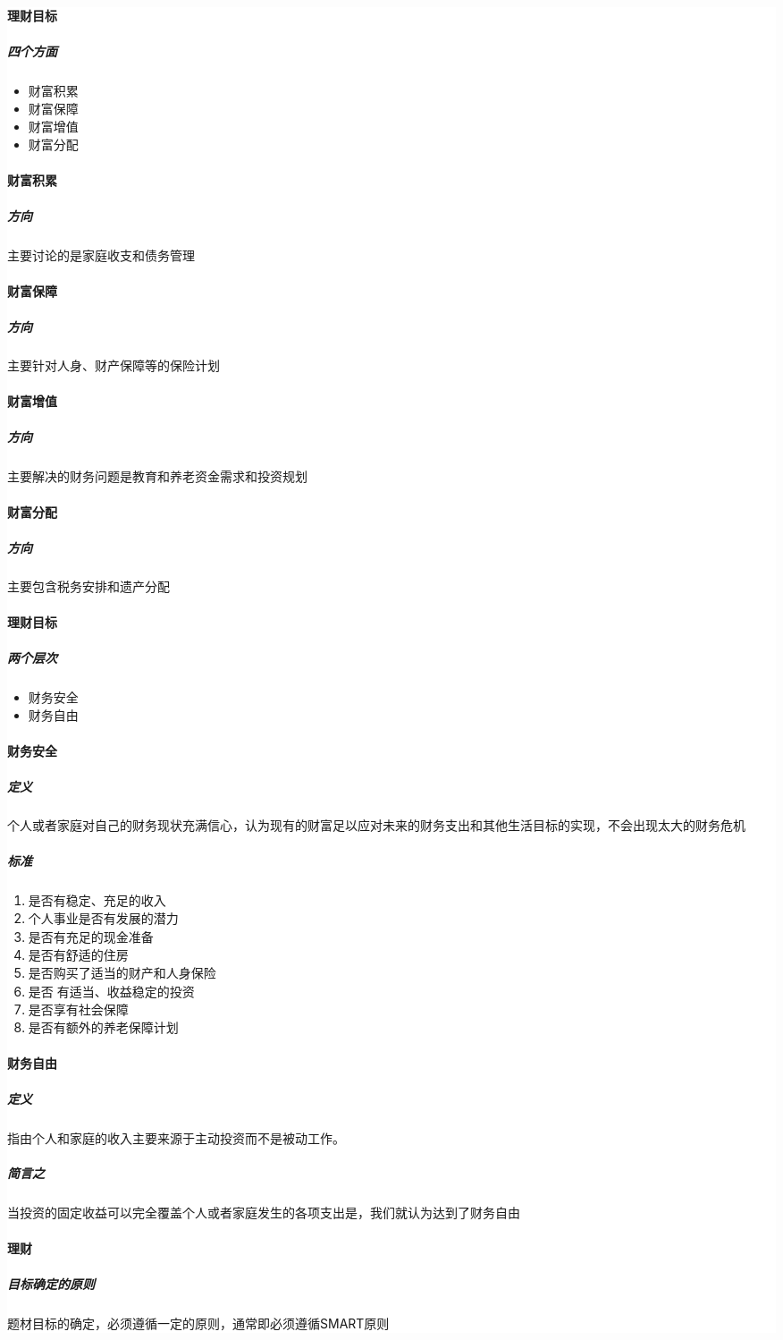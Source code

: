 #### 理财目标
##### 四个方面
- 财富积累
- 财富保障
- 财富增值
- 财富分配

#### 财富积累
##### 方向
主要讨论的是家庭收支和债务管理
#### 财富保障
##### 方向
主要针对人身、财产保障等的保险计划
#### 财富增值
##### 方向
主要解决的财务问题是教育和养老资金需求和投资规划
#### 财富分配
##### 方向
主要包含税务安排和遗产分配

#### 理财目标
##### 两个层次
- 财务安全
- 财务自由

####  财务安全
##### 定义
个人或者家庭对自己的财务现状充满信心，认为现有的财富足以应对未来的财务支出和其他生活目标的实现，不会出现太大的财务危机

##### 标准
1. 是否有稳定、充足的收入
1. 个人事业是否有发展的潜力
1. 是否有充足的现金准备
1. 是否有舒适的住房
1. 是否购买了适当的财产和人身保险
1. 是否 有适当、收益稳定的投资
1. 是否享有社会保障
1. 是否有额外的养老保障计划

#### 财务自由
##### 定义
指由个人和家庭的收入主要来源于主动投资而不是被动工作。
##### 简言之
当投资的固定收益可以完全覆盖个人或者家庭发生的各项支出是，我们就认为达到了财务自由

#### 理财
##### 目标确定的原则
题材目标的确定，必须遵循一定的原则，通常即必须遵循SMART原则
